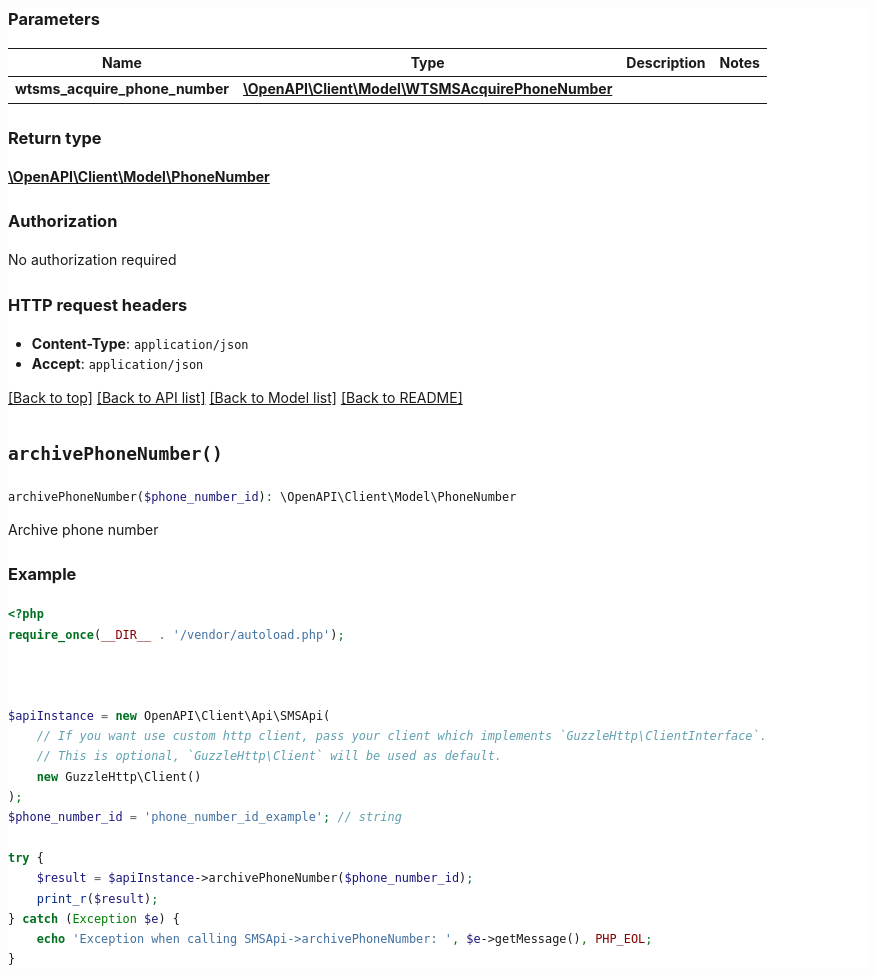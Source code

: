### Parameters

Name | Type | Description  | Notes
------------- | ------------- | ------------- | -------------
 **wtsms_acquire_phone_number** | [**\OpenAPI\Client\Model\WTSMSAcquirePhoneNumber**](../Model/WTSMSAcquirePhoneNumber.md)|  |

### Return type

[**\OpenAPI\Client\Model\PhoneNumber**](../Model/PhoneNumber.md)

### Authorization

No authorization required

### HTTP request headers

- **Content-Type**: `application/json`
- **Accept**: `application/json`

[[Back to top]](#) [[Back to API list]](../../README.md#endpoints)
[[Back to Model list]](../../README.md#models)
[[Back to README]](../../README.md)

## `archivePhoneNumber()`

```php
archivePhoneNumber($phone_number_id): \OpenAPI\Client\Model\PhoneNumber
```

Archive phone number

### Example

```php
<?php
require_once(__DIR__ . '/vendor/autoload.php');



$apiInstance = new OpenAPI\Client\Api\SMSApi(
    // If you want use custom http client, pass your client which implements `GuzzleHttp\ClientInterface`.
    // This is optional, `GuzzleHttp\Client` will be used as default.
    new GuzzleHttp\Client()
);
$phone_number_id = 'phone_number_id_example'; // string

try {
    $result = $apiInstance->archivePhoneNumber($phone_number_id);
    print_r($result);
} catch (Exception $e) {
    echo 'Exception when calling SMSApi->archivePhoneNumber: ', $e->getMessage(), PHP_EOL;
}
```
